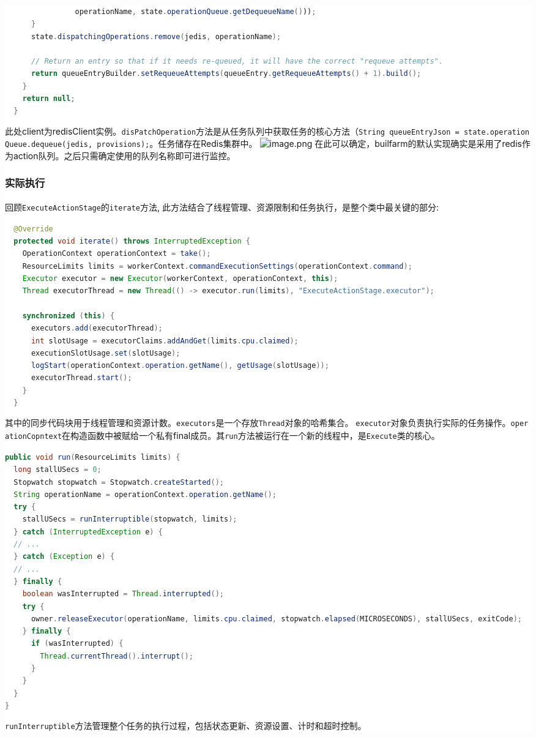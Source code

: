 ```java
                operationName, state.operationQueue.getDequeueName()));
      }
      state.dispatchingOperations.remove(jedis, operationName);

      // Return an entry so that if it needs re-queued, it will have the correct "requeue attempts".
      return queueEntryBuilder.setRequeueAttempts(queueEntry.getRequeueAttempts() + 1).build();
    }
    return null;
  }

```
此处client为redisClient实例。`disPatchOperation`方法是从任务队列中获取任务的核心方法（`String queueEntryJson = state.operationQueue.dequeue(jedis, provisions);`。任务储存在Redis集群中。
![image.png](https://intranetproxy.alipay.com/skylark/lark/0/2024/png/140156364/1720785161440-bfe17bc6-baf5-47a8-a836-b9766f91f002.png#clientId=u2bcefc97-a004-4&from=paste&height=705&id=u1dbfb13e&originHeight=1410&originWidth=2758&originalType=binary&ratio=2&rotation=0&showTitle=false&size=1345418&status=done&style=none&taskId=u011ae2c6-62ae-42ee-bf85-0b9bcaceada&title=&width=1379)
在此可以确定，builfarm的默认实现确实是采用了redis作为action队列。之后只需确定使用的队列名称即可进行监控。
### 实际执行
回顾`ExecuteActionStage`的`iterate`方法, 此方法结合了线程管理、资源限制和任务执行，是整个类中最关键的部分:
```java
  @Override
  protected void iterate() throws InterruptedException {
    OperationContext operationContext = take();
    ResourceLimits limits = workerContext.commandExecutionSettings(operationContext.command);
    Executor executor = new Executor(workerContext, operationContext, this);
    Thread executorThread = new Thread(() -> executor.run(limits), "ExecuteActionStage.executor");

    synchronized (this) {
      executors.add(executorThread);
      int slotUsage = executorClaims.addAndGet(limits.cpu.claimed);
      executionSlotUsage.set(slotUsage);
      logStart(operationContext.operation.getName(), getUsage(slotUsage));
      executorThread.start();
    }
  }
```
其中的同步代码块用于线程管理和资源计数。`executors`是一个存放`Thread`对象的哈希集合。
`executor`对象负责执行实际的任务操作。`operationCopntext`在构造函数中被赋给一个私有final成员。其`run`方法被运行在一个新的线程中，是`Execute`类的核心。
```java
public void run(ResourceLimits limits) {
  long stallUSecs = 0;
  Stopwatch stopwatch = Stopwatch.createStarted();
  String operationName = operationContext.operation.getName();
  try {
    stallUSecs = runInterruptible(stopwatch, limits);
  } catch (InterruptedException e) {
  // ...
  } catch (Exception e) {
  // ...
  } finally {
    boolean wasInterrupted = Thread.interrupted();
    try {
      owner.releaseExecutor(operationName, limits.cpu.claimed, stopwatch.elapsed(MICROSECONDS), stallUSecs, exitCode);
    } finally {
      if (wasInterrupted) {
        Thread.currentThread().interrupt();
      }
    }
  }
}
```
`runInterruptible`方法管理整个任务的执行过程，包括状态更新、资源设置、计时和超时控制。
```java
```